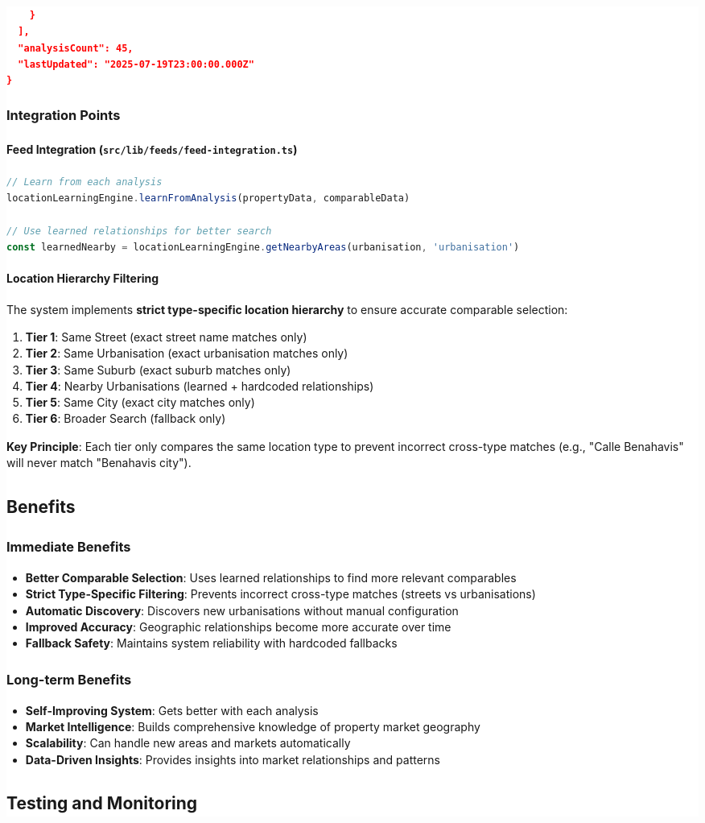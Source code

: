 ```json
    }
  ],
  "analysisCount": 45,
  "lastUpdated": "2025-07-19T23:00:00.000Z"
}
```

### Integration Points

#### Feed Integration (`src/lib/feeds/feed-integration.ts`)

```typescript
// Learn from each analysis
locationLearningEngine.learnFromAnalysis(propertyData, comparableData)

// Use learned relationships for better search
const learnedNearby = locationLearningEngine.getNearbyAreas(urbanisation, 'urbanisation')
```

#### Location Hierarchy Filtering

The system implements **strict type-specific location hierarchy** to ensure accurate comparable selection:

1. **Tier 1**: Same Street (exact street name matches only)
2. **Tier 2**: Same Urbanisation (exact urbanisation matches only)
3. **Tier 3**: Same Suburb (exact suburb matches only)
4. **Tier 4**: Nearby Urbanisations (learned + hardcoded relationships)
5. **Tier 5**: Same City (exact city matches only)
6. **Tier 6**: Broader Search (fallback only)

**Key Principle**: Each tier only compares the same location type to prevent incorrect cross-type matches (e.g., "Calle Benahavis" will never match "Benahavis city").

## Benefits

### Immediate Benefits

- **Better Comparable Selection**: Uses learned relationships to find more relevant comparables
- **Strict Type-Specific Filtering**: Prevents incorrect cross-type matches (streets vs urbanisations)
- **Automatic Discovery**: Discovers new urbanisations without manual configuration
- **Improved Accuracy**: Geographic relationships become more accurate over time
- **Fallback Safety**: Maintains system reliability with hardcoded fallbacks

### Long-term Benefits

- **Self-Improving System**: Gets better with each analysis
- **Market Intelligence**: Builds comprehensive knowledge of property market geography
- **Scalability**: Can handle new areas and markets automatically
- **Data-Driven Insights**: Provides insights into market relationships and patterns

## Testing and Monitoring
